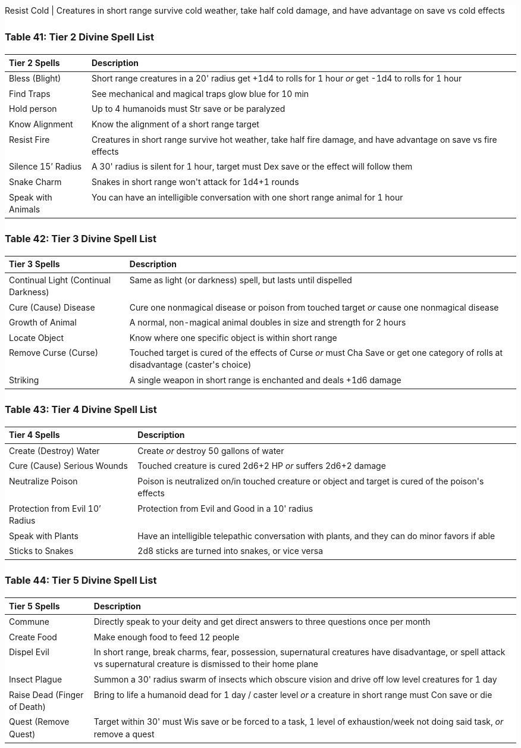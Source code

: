  Resist Cold               | Creatures in short range survive cold weather, take half cold damage, and have advantage on save vs cold effects

### Table 41: Tier 2 Divine Spell List

 Tier 2 Spells | Description 
:-------------------|:------------
 Bless (Blight)     | Short range creatures in a 20' radius get +1d4 to rolls for 1 hour *or* get -1d4 to rolls for 1 hour
 Find Traps         | See mechanical and magical traps glow blue for 10 min
 Hold person        | Up to 4 humanoids must Str save or be paralyzed
 Know Alignment     | Know the alignment of a short range target
 Resist Fire        | Creatures in short range survive hot weather, take half fire damage, and have advantage on save vs fire effects
 Silence 15’ Radius | A 30' radius is silent for 1 hour, target must Dex save or the effect will follow them
 Snake Charm        | Snakes in short range won't attack for 1d4+1 rounds
 Speak with Animals | You can have an intelligible conversation with one short range animal for 1 hour

### Table 42: Tier 3 Divine Spell List

 Tier 3 Spells | Description 
:---------------------|:------------
 Continual Light (Continual Darkness) | Same as light (or darkness) spell, but lasts until dispelled 
 Cure (Cause) Disease | Cure one nonmagical disease or poison from touched target *or* cause one nonmagical disease
 Growth of Animal     | A normal, non-magical animal doubles in size and strength for 2 hours
 Locate Object        | Know where one specific object is within short range
 Remove Curse (Curse) | Touched target is cured of the effects of Curse *or* must Cha Save or get one category of rolls at disadvantage (caster's choice)
 Striking             | A single weapon in short range is enchanted and deals +1d6 damage

### Table 43: Tier 4 Divine Spell List

 Tier 4 Spells    | Description 
:------------------------|:------------
 Create (Destroy) Water          | Create *or* destroy 50 gallons of water
 Cure (Cause) Serious Wounds     | Touched creature is cured 2d6+2 HP *or* suffers 2d6+2 damage
 Neutralize Poison               | Poison is neutralized on/in touched creature or object and target is cured of the poison's effects
 Protection from Evil 10’ Radius | Protection from Evil and Good in a 10' radius
 Speak with Plants       | Have an intelligible telepathic conversation with plants, and they can do minor favors if able
 Sticks to Snakes        | 2d8 sticks are turned into snakes, or vice versa

### Table 44: Tier 5 Divine Spell List

 Tier 5 Spells  | Description 
:----------------------|:------------
 Commune               | Directly speak to your deity and get direct answers to three questions once per month
 Create Food           | Make enough food to feed 12 people
 Dispel Evil           | In short range, break charms, fear, possession, supernatural creatures have disadvantage, or spell attack vs supernatural creature is dismissed to their home plane
 Insect Plague         | Summon a 30' radius swarm of insects which obscure vision and drive off low level creatures for 1 day
 Raise Dead (Finger of Death) | Bring to life a humanoid dead for 1 day / caster level *or* a creature in short range must Con save or die
 Quest (Remove Quest) | Target within 30' must Wis save or be forced to a task, 1 level of exhaustion/week not doing said task, *or* remove a quest
